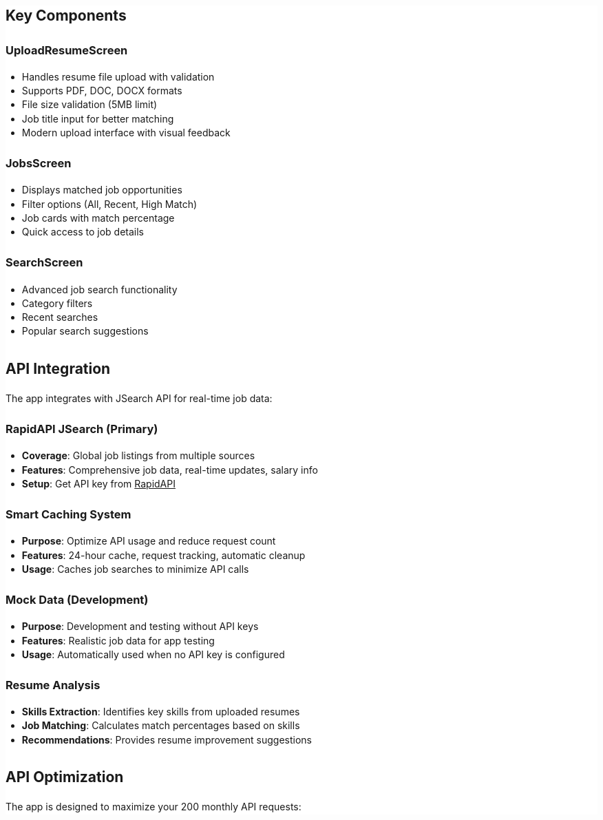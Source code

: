 ## Key Components

### UploadResumeScreen
- Handles resume file upload with validation
- Supports PDF, DOC, DOCX formats
- File size validation (5MB limit)
- Job title input for better matching
- Modern upload interface with visual feedback

### JobsScreen
- Displays matched job opportunities
- Filter options (All, Recent, High Match)
- Job cards with match percentage
- Quick access to job details

### SearchScreen
- Advanced job search functionality
- Category filters
- Recent searches
- Popular search suggestions

## API Integration

The app integrates with JSearch API for real-time job data:

### **RapidAPI JSearch** (Primary)
- **Coverage**: Global job listings from multiple sources
- **Features**: Comprehensive job data, real-time updates, salary info
- **Setup**: Get API key from [RapidAPI](https://rapidapi.com/letscrape-6bRBa3QguO5/api/jsearch/)

### **Smart Caching System**
- **Purpose**: Optimize API usage and reduce request count
- **Features**: 24-hour cache, request tracking, automatic cleanup
- **Usage**: Caches job searches to minimize API calls

### **Mock Data** (Development)
- **Purpose**: Development and testing without API keys
- **Features**: Realistic job data for app testing
- **Usage**: Automatically used when no API key is configured

### **Resume Analysis**
- **Skills Extraction**: Identifies key skills from uploaded resumes
- **Job Matching**: Calculates match percentages based on skills
- **Recommendations**: Provides resume improvement suggestions

## API Optimization

The app is designed to maximize your 200 monthly API requests:
